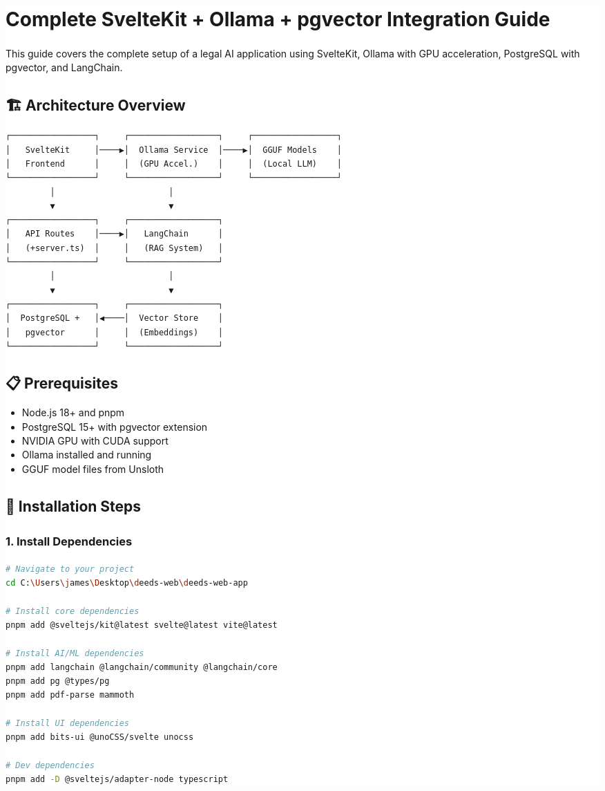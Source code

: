 # Complete SvelteKit + Ollama + pgvector Integration Guide

This guide covers the complete setup of a legal AI application using SvelteKit, Ollama with GPU acceleration, PostgreSQL with pgvector, and LangChain.

## 🏗️ Architecture Overview

```
┌─────────────────┐     ┌──────────────────┐     ┌─────────────────┐
│   SvelteKit     │────▶│  Ollama Service  │────▶│  GGUF Models    │
│   Frontend      │     │  (GPU Accel.)    │     │  (Local LLM)    │
└─────────────────┘     └──────────────────┘     └─────────────────┘
         │                       │
         ▼                       ▼
┌─────────────────┐     ┌──────────────────┐
│   API Routes    │────▶│   LangChain      │
│   (+server.ts)  │     │   (RAG System)   │
└─────────────────┘     └──────────────────┘
         │                       │
         ▼                       ▼
┌─────────────────┐     ┌──────────────────┐
│  PostgreSQL +   │◀────│  Vector Store    │
│   pgvector      │     │  (Embeddings)    │
└─────────────────┘     └──────────────────┘
```

## 📋 Prerequisites

- Node.js 18+ and pnpm
- PostgreSQL 15+ with pgvector extension
- NVIDIA GPU with CUDA support
- Ollama installed and running
- GGUF model files from Unsloth

## 🚀 Installation Steps

### 1. Install Dependencies

```bash
# Navigate to your project
cd C:\Users\james\Desktop\deeds-web\deeds-web-app

# Install core dependencies
pnpm add @sveltejs/kit@latest svelte@latest vite@latest

# Install AI/ML dependencies
pnpm add langchain @langchain/community @langchain/core
pnpm add pg @types/pg
pnpm add pdf-parse mammoth

# Install UI dependencies
pnpm add bits-ui @unoCSS/svelte unocss

# Dev dependencies
pnpm add -D @sveltejs/adapter-node typescript
```

